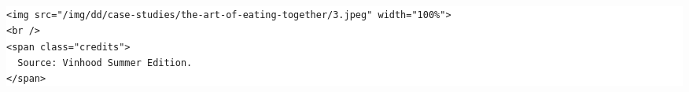     <img src="/img/dd/case-studies/the-art-of-eating-together/3.jpeg" width="100%">
    <br />
    <span class="credits">
      Source: Vinhood Summer Edition.
    </span>
  </p>
  <p class="col-sm-4">